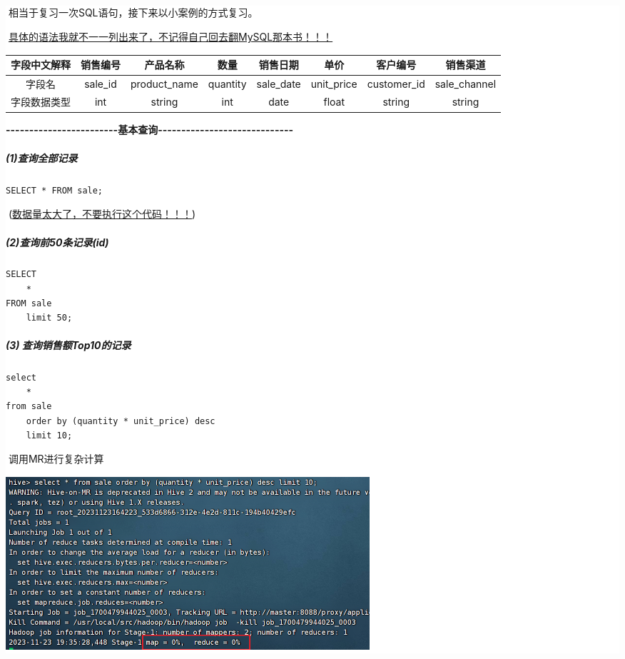 ​	相当于复习一次SQL语句，接下来以小案例的方式复习。

​	[具体的语法我就不一一列出来了，不记得自己回去翻MySQL那本书！！！]()



| 字段中文解释 | 销售编号 |   产品名称   |   数量   | 销售日期  |    单价    |  客户编号   |   销售渠道   |
| :----------: | :------: | :----------: | :------: | :-------: | :--------: | :---------: | :----------: |
|    字段名    | sale_id  | product_name | quantity | sale_date | unit_price | customer_id | sale_channel |
| 字段数据类型 |   int    |    string    |   int    |   date    |   float    |   string    |    string    |



**------------------------基本查询-----------------------------**

##### (1)查询全部记录

```hive
SELECT * FROM sale;
```

​	([数据量太大了，不要执行这个代码！！！]())



##### (2)查询前50条记录(id)

```hive
SELECT 
	* 
FROM sale 
	limit 50;
```



##### (3) 查询销售额Top10的记录

```hive
select 
	* 
from sale 
	order by (quantity * unit_price) desc 
	limit 10;
```

​	调用MR进行复杂计算

<img src="./第7章 Hive数据仓库.assets/image-20231123193518937.png" alt="image-20231123193518937" style="zoom:50%;" />
